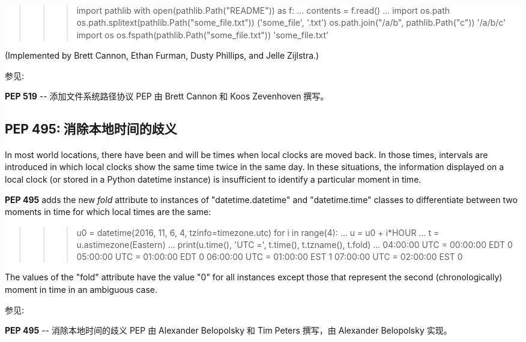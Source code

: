    >>> import pathlib
   >>> with open(pathlib.Path("README")) as f:
   ...     contents = f.read()
   ...
   >>> import os.path
   >>> os.path.splitext(pathlib.Path("some_file.txt"))
   ('some_file', '.txt')
   >>> os.path.join("/a/b", pathlib.Path("c"))
   '/a/b/c'
   >>> import os
   >>> os.fspath(pathlib.Path("some_file.txt"))
   'some_file.txt'

(Implemented by Brett Cannon, Ethan Furman, Dusty Phillips, and Jelle
Zijlstra.)

参见:

  **PEP 519** -- 添加文件系统路径协议
     PEP 由 Brett Cannon 和 Koos Zevenhoven 撰写。


PEP 495: 消除本地时间的歧义
---------------------------

In most world locations, there have been and will be times when local
clocks are moved back.  In those times, intervals are introduced in
which local clocks show the same time twice in the same day. In these
situations, the information displayed on a local clock (or stored in a
Python datetime instance) is insufficient to identify a particular
moment in time.

**PEP 495** adds the new *fold* attribute to instances of
"datetime.datetime" and "datetime.time" classes to differentiate
between two moments in time for which local times are the same:

   >>> u0 = datetime(2016, 11, 6, 4, tzinfo=timezone.utc)
   >>> for i in range(4):
   ...     u = u0 + i*HOUR
   ...     t = u.astimezone(Eastern)
   ...     print(u.time(), 'UTC =', t.time(), t.tzname(), t.fold)
   ...
   04:00:00 UTC = 00:00:00 EDT 0
   05:00:00 UTC = 01:00:00 EDT 0
   06:00:00 UTC = 01:00:00 EST 1
   07:00:00 UTC = 02:00:00 EST 0

The values of the "fold" attribute have the value "0" for all
instances except those that represent the second (chronologically)
moment in time in an ambiguous case.

参见:

  **PEP 495** -- 消除本地时间的歧义
     PEP 由 Alexander Belopolsky 和 Tim Peters 撰写，由 Alexander
     Belopolsky 实现。
